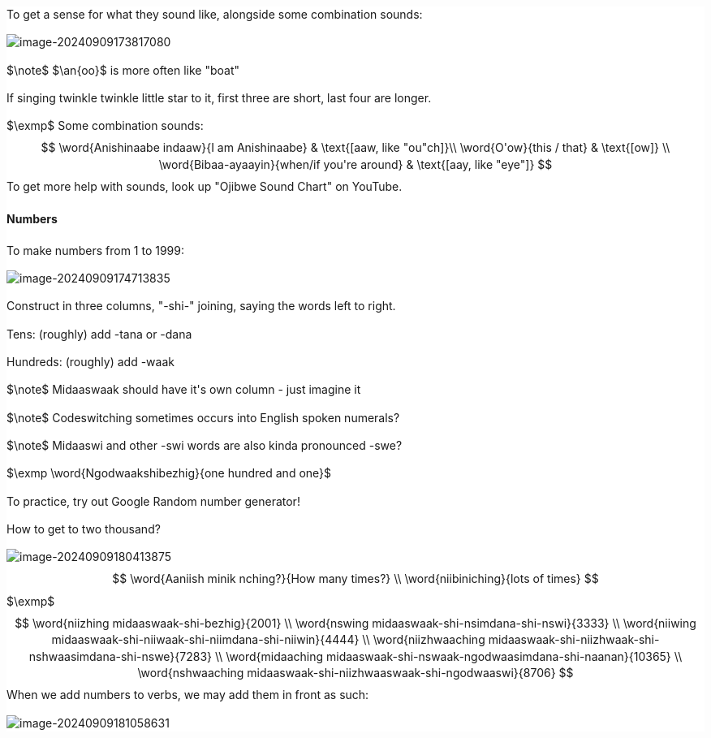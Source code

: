 To get a sense for what they sound like, alongside some combination sounds:

![image-20240909173817080](../../Images/INS210/image-20240909173817080.png)

$\note$ $\an{oo}$ is more often like "boat"

If singing twinkle twinkle little star to it, first three are short, last four are longer.

$\exmp$ Some combination sounds:
$$
\word{Anishinaabe indaaw}{I am Anishinaabe} & \text{[aaw, like "ou"ch]}\\
\word{O'ow}{this / that} & \text{[ow]} \\
\word{Bibaa-ayaayin}{when/if you're around} & \text{[aay, like "eye"]}
$$
To get more help with sounds, look up "Ojibwe Sound Chart" on YouTube.

#### Numbers

To make numbers from 1 to 1999:

![image-20240909174713835](../../Images/INS210/image-20240909174713835.png)

Construct in three columns, "-shi-" joining, saying the words left to right.

Tens: (roughly) add -tana or -dana

Hundreds: (roughly) add -waak

$\note$ Midaaswaak should have it's own column - just imagine it

$\note$ Codeswitching sometimes occurs into English spoken numerals?

$\note$ Midaaswi and other -swi words are also kinda pronounced -swe?

$\exmp \word{Ngodwaakshibezhig}{one hundred and one}$

To practice, try out Google Random number generator!

How to get to two thousand?

![image-20240909180413875](../../Images/INS210/image-20240909180413875.png)
$$
\word{Aaniish minik nching?}{How many times?} \\
\word{niibiniching}{lots of times}
$$
$\exmp$
$$
\word{niizhing midaaswaak-shi-bezhig}{2001} \\
\word{nswing midaaswaak-shi-nsimdana-shi-nswi}{3333} \\
\word{niiwing midaaswaak-shi-niiwaak-shi-niimdana-shi-niiwin}{4444} \\
\word{niizhwaaching midaaswaak-shi-niizhwaak-shi-nshwaasimdana-shi-nswe}{7283} \\
\word{midaaching midaaswaak-shi-nswaak-ngodwaasimdana-shi-naanan}{10365} \\
\word{nshwaaching midaaswaak-shi-niizhwaaswaak-shi-ngodwaaswi}{8706}
$$
When we add numbers to verbs, we may add them in front as such:

![image-20240909181058631](../../Images/INS210/image-20240909181058631.png)
